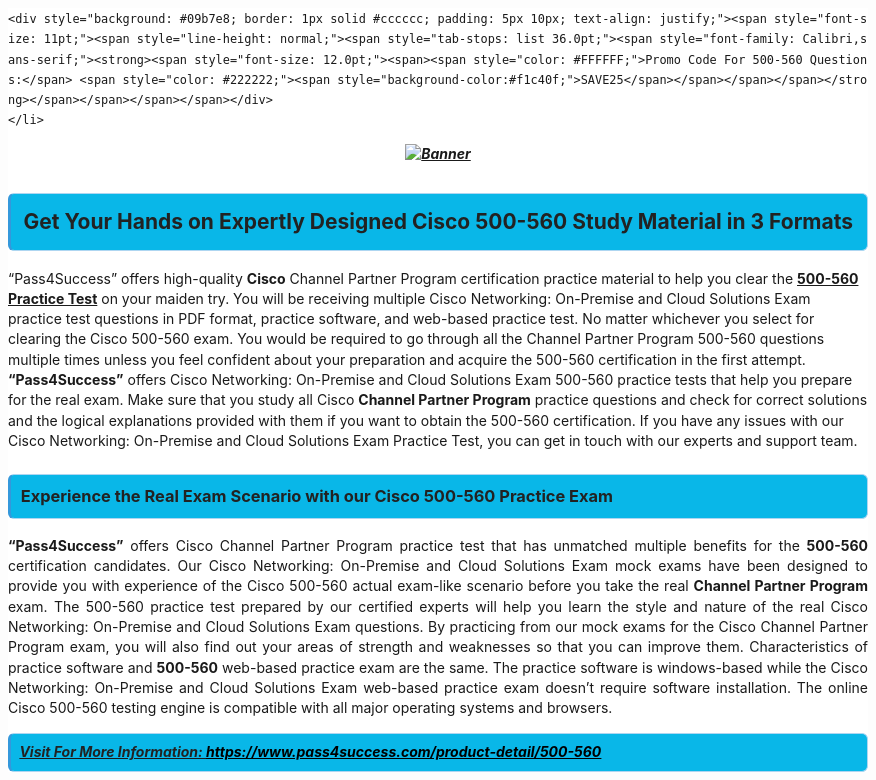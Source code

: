 	<div style="background: #09b7e8; border: 1px solid #cccccc; padding: 5px 10px; text-align: justify;"><span style="font-size: 11pt;"><span style="line-height: normal;"><span style="tab-stops: list 36.0pt;"><span style="font-family: Calibri,sans-serif;"><strong><span style="font-size: 12.0pt;"><span><span style="color: #FFFFFF;">Promo Code For 500-560 Questions:</span> <span style="color: #222222;"><span style="background-color:#f1c40f;">SAVE25</span></span></span></span></strong></span></span></span></span></div>
	</li>
</ul>

<p style="text-align: center;"><em><strong><strong><a href="https://www.pass4success.com/cisco/exam/500-560"><img width="100%" src="https://i.imgur.com/VJgjeqx.jpg" alt="Banner"/></a></strong></strong></em></p>

<h2><span style="display: block; color: #222222; background: #09b7e8; border: 0.5px solid #AED6F1; border-left: 3px solid #3498DB; padding: .6em; border-radius: 6px;"><strong>Get Your Hands on Expertly Designed Cisco 500-560 Study Material in 3 Formats</strong></span></h2>

<p>“Pass4Success” offers high-quality <strong>Cisco</strong> Channel Partner Program certification practice material to help you clear the <strong><a href="https://www.pass4success.com/cisco/exam/500-560">500-560 Practice Test</a></strong> on your maiden try. You will be receiving multiple Cisco Networking: On-Premise and Cloud Solutions Exam practice test questions in PDF format, practice software, and web-based practice test. No matter whichever you select for clearing the Cisco 500-560 exam. You would be required to go through all the Channel Partner Program 500-560 questions multiple times unless you feel confident about your preparation and acquire the 500-560 certification in the first attempt.<strong> “Pass4Success”</strong> offers Cisco Networking: On-Premise and Cloud Solutions Exam 500-560 practice tests that help you prepare for the real exam. Make sure that you study all Cisco <strong>Channel Partner Program</strong> practice questions and check for correct solutions and the logical explanations provided with them if you want to obtain the 500-560 certification. If you have any issues with our Cisco Networking: On-Premise and Cloud Solutions Exam Practice Test, you can get in touch with our experts and support team.</p>

<h3><strong><strong><strong><span style="display: block; color: #222222; background: #09b7e8; border: 0.5px solid #AED6F1; border-left: 3px solid #3498DB; padding: .6em; border-radius: 6px;">Experience the Real Exam Scenario with our Cisco 500-560 Practice Exam </span></strong></strong></strong></h3>

<p style="text-align: justify;"><strong>“Pass4Success”</strong> offers Cisco Channel Partner Program practice test that has unmatched multiple benefits for the <strong>500-560</strong> certification candidates. Our Cisco Networking: On-Premise and Cloud Solutions Exam mock exams have been designed to provide you with experience of the Cisco 500-560 actual exam-like scenario before you take the real <strong>Channel Partner Program</strong> exam. The 500-560 practice test prepared by our certified experts will help you learn the style and nature of the real Cisco Networking: On-Premise and Cloud Solutions Exam questions. By practicing from our mock exams for the Cisco Channel Partner Program exam, you will also find out your areas of strength and weaknesses so that you can improve them. Characteristics of practice software and <strong>500-560</strong> web-based practice exam are the same. The practice software is windows-based while the Cisco Networking: On-Premise and Cloud Solutions Exam web-based practice exam doesn’t require software installation. The online Cisco 500-560 testing engine is compatible with all major operating systems and browsers.</p>

<p><strong><strong><u><em><strong><strong><strong><strong><span style="display: block; color: #222222; background: #09b7e8; border: 0.5px solid #AED6F1; border-left: 3px solid #3498DB; padding: .6em; border-radius: 6px;">Visit For More Information: <span style="color: #000000;"><a href="https://www.pass4success.com/product-detail/500-560" style="color: #000000;">https://www.pass4success.com/product-detail/500-560</a></span></span></strong></strong></strong></strong></em></u></strong></strong></p>
